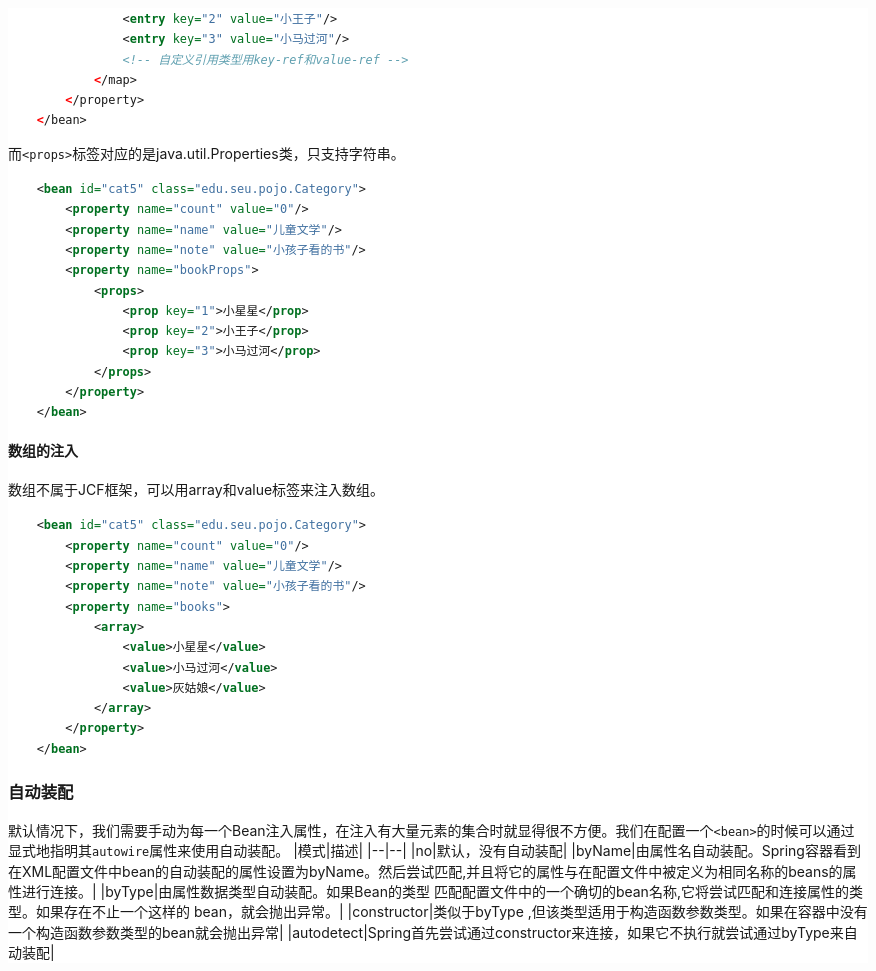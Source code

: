 ```xml
                <entry key="2" value="小王子"/>
                <entry key="3" value="小马过河"/>
                <!-- 自定义引用类型用key-ref和value-ref -->
            </map>
        </property>
    </bean>
```
而`<props>`标签对应的是java.util.Properties类，只支持字符串。
```xml
    <bean id="cat5" class="edu.seu.pojo.Category">
        <property name="count" value="0"/>
        <property name="name" value="儿童文学"/>
        <property name="note" value="小孩子看的书"/>
        <property name="bookProps">
            <props>
                <prop key="1">小星星</prop>
                <prop key="2">小王子</prop>
                <prop key="3">小马过河</prop>
            </props>
        </property>
    </bean>
```
#### 数组的注入
数组不属于JCF框架，可以用array和value标签来注入数组。
```xml
    <bean id="cat5" class="edu.seu.pojo.Category">
        <property name="count" value="0"/>
        <property name="name" value="儿童文学"/>
        <property name="note" value="小孩子看的书"/>
        <property name="books">
            <array>
                <value>小星星</value>
                <value>小马过河</value>
                <value>灰姑娘</value>
            </array>
        </property>
    </bean>
```

### 自动装配
默认情况下，我们需要手动为每一个Bean注入属性，在注入有大量元素的集合时就显得很不方便。我们在配置一个`<bean>`的时候可以通过显式地指明其`autowire`属性来使用自动装配。
|模式|描述|
|--|--|
|no|默认，没有自动装配|
|byName|由属性名自动装配。Spring容器看到在XML配置文件中bean的自动装配的属性设置为byName。然后尝试匹配,并且将它的属性与在配置文件中被定义为相同名称的beans的属性进行连接。|
|byType|由属性数据类型自动装配。如果Bean的类型 匹配配置文件中的一个确切的bean名称,它将尝试匹配和连接属性的类型。如果存在不止一个这样的 bean，就会抛出异常。|
|constructor|类似于byType ,但该类型适用于构造函数参数类型。如果在容器中没有一个构造函数参数类型的bean就会抛出异常|
|autodetect|Spring首先尝试通过constructor来连接，如果它不执行就尝试通过byType来自动装配|
